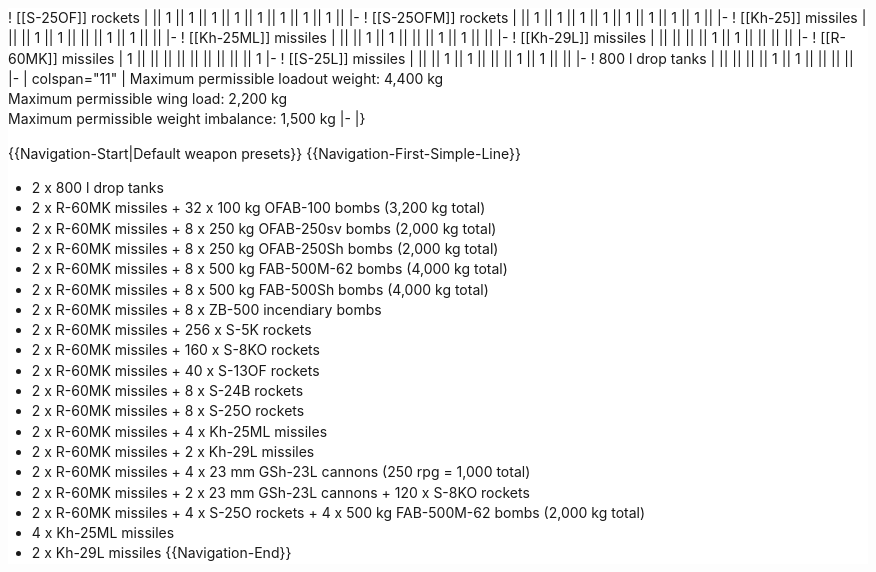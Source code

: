 ! [[S-25OF]] rockets
| || 1 || 1 || 1 || 1 || 1 || 1 || 1 || 1 ||
|-
! [[S-25OFM]] rockets
| || 1 || 1 || 1 || 1 || 1 || 1 || 1 || 1 ||
|-
! [[Kh-25]] missiles
| || || 1 || 1 || || || 1 || 1 || ||
|-
! [[Kh-25ML]] missiles
| || || 1 || 1 || || || 1 || 1 || ||
|-
! [[Kh-29L]] missiles
| || || || || 1 || 1 || || || ||
|-
! [[R-60MK]] missiles
| 1 || || || || || || || || || 1
|-
! [[S-25L]] missiles
| || || 1 || 1 || || || 1 || 1 || ||
|-
! 800 l drop tanks
| || || || || 1 || 1 || || || ||
|-
| colspan="11" | Maximum permissible loadout weight: 4,400 kg<br>Maximum permissible wing load: 2,200 kg<br>Maximum permissible weight imbalance: 1,500 kg
|-
|}

{{Navigation-Start|Default weapon presets}}
{{Navigation-First-Simple-Line}}

* 2 x 800 l drop tanks
* 2 x R-60MK missiles + 32 x 100 kg OFAB-100 bombs (3,200 kg total)
* 2 x R-60MK missiles + 8 x 250 kg OFAB-250sv bombs (2,000 kg total)
* 2 x R-60MK missiles + 8 x 250 kg OFAB-250Sh bombs (2,000 kg total)
* 2 x R-60MK missiles + 8 x 500 kg FAB-500M-62 bombs (4,000 kg total)
* 2 x R-60MK missiles + 8 x 500 kg FAB-500Sh bombs (4,000 kg total)
* 2 x R-60MK missiles + 8 x ZB-500 incendiary bombs
* 2 x R-60MK missiles + 256 x S-5K rockets
* 2 x R-60MK missiles + 160 x S-8KO rockets
* 2 x R-60MK missiles + 40 x S-13OF rockets
* 2 x R-60MK missiles + 8 x S-24B rockets
* 2 x R-60MK missiles + 8 x S-25O rockets
* 2 x R-60MK missiles + 4 x Kh-25ML missiles
* 2 x R-60MK missiles + 2 x Kh-29L missiles
* 2 x R-60MK missiles + 4 x 23 mm GSh-23L cannons (250 rpg = 1,000 total)
* 2 x R-60MK missiles + 2 x 23 mm GSh-23L cannons + 120 x S-8KO rockets
* 2 x R-60MK missiles + 4 x S-25O rockets + 4 x 500 kg FAB-500M-62 bombs (2,000 kg total)
* 4 x Kh-25ML missiles
* 2 x Kh-29L missiles
{{Navigation-End}}
